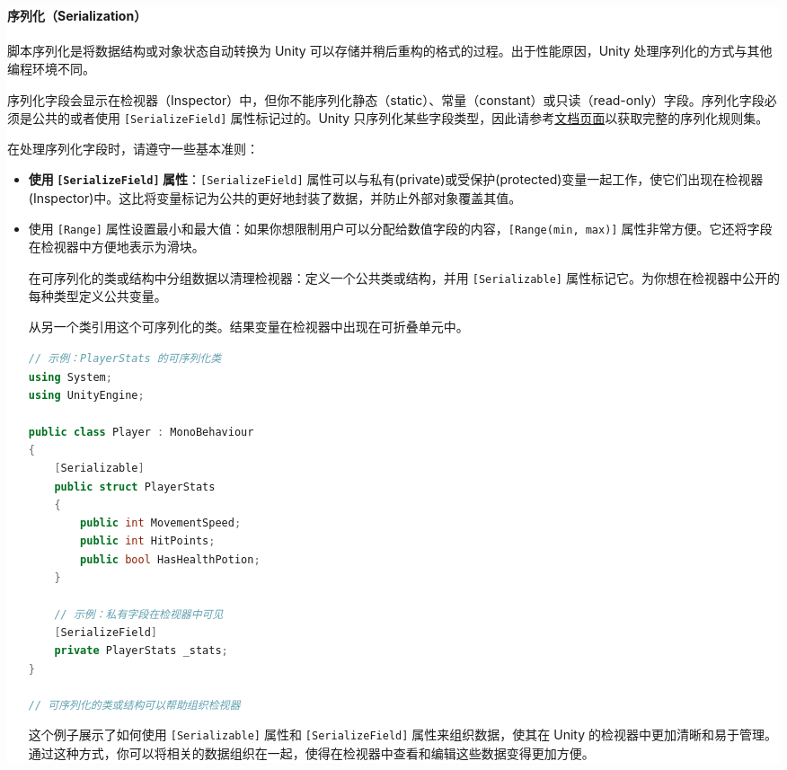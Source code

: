   



#### 序列化（Serialization）

脚本序列化是将数据结构或对象状态自动转换为 Unity 可以存储并稍后重构的格式的过程。出于性能原因，Unity 处理序列化的方式与其他编程环境不同。

序列化字段会显示在检视器（Inspector）中，但你不能序列化静态（static）、常量（constant）或只读（read-only）字段。序列化字段必须是公共的或者使用 `[SerializeField]` 属性标记过的。Unity 只序列化某些字段类型，因此请参考[文档页面](https://docs.unity3d.com/Manual/script-Serialization.html?utm_source=demand-gen&utm_medium=pdf&utm_campaign=clean-code&utm_content=clean-code-that-scales-ebook)以获取完整的序列化规则集。

在处理序列化字段时，请遵守一些基本准则：

- **使用 `[SerializeField]` 属性**：`[SerializeField]` 属性可以与私有(private)或受保护(protected)变量一起工作，使它们出现在检视器(Inspector)中。这比将变量标记为公共的更好地封装了数据，并防止外部对象覆盖其值。

- 使用 `[Range]` 属性设置最小和最大值：如果你想限制用户可以分配给数值字段的内容，`[Range(min, max)]` 属性非常方便。它还将字段在检视器中方便地表示为滑块。

  在可序列化的类或结构中分组数据以清理检视器：定义一个公共类或结构，并用 `[Serializable]` 属性标记它。为你想在检视器中公开的每种类型定义公共变量。

  从另一个类引用这个可序列化的类。结果变量在检视器中出现在可折叠单元中。

  ```csharp
  // 示例：PlayerStats 的可序列化类
  using System;
  using UnityEngine;
  
  public class Player : MonoBehaviour
  {
      [Serializable]
      public struct PlayerStats
      {
          public int MovementSpeed;
          public int HitPoints;
          public bool HasHealthPotion;
      }
  
      // 示例：私有字段在检视器中可见
      [SerializeField]
      private PlayerStats _stats;
  }
  
  // 可序列化的类或结构可以帮助组织检视器
  ```

  这个例子展示了如何使用 `[Serializable]` 属性和 `[SerializeField]` 属性来组织数据，使其在 Unity 的检视器中更加清晰和易于管理。通过这种方式，你可以将相关的数据组织在一起，使得在检视器中查看和编辑这些数据变得更加方便。
